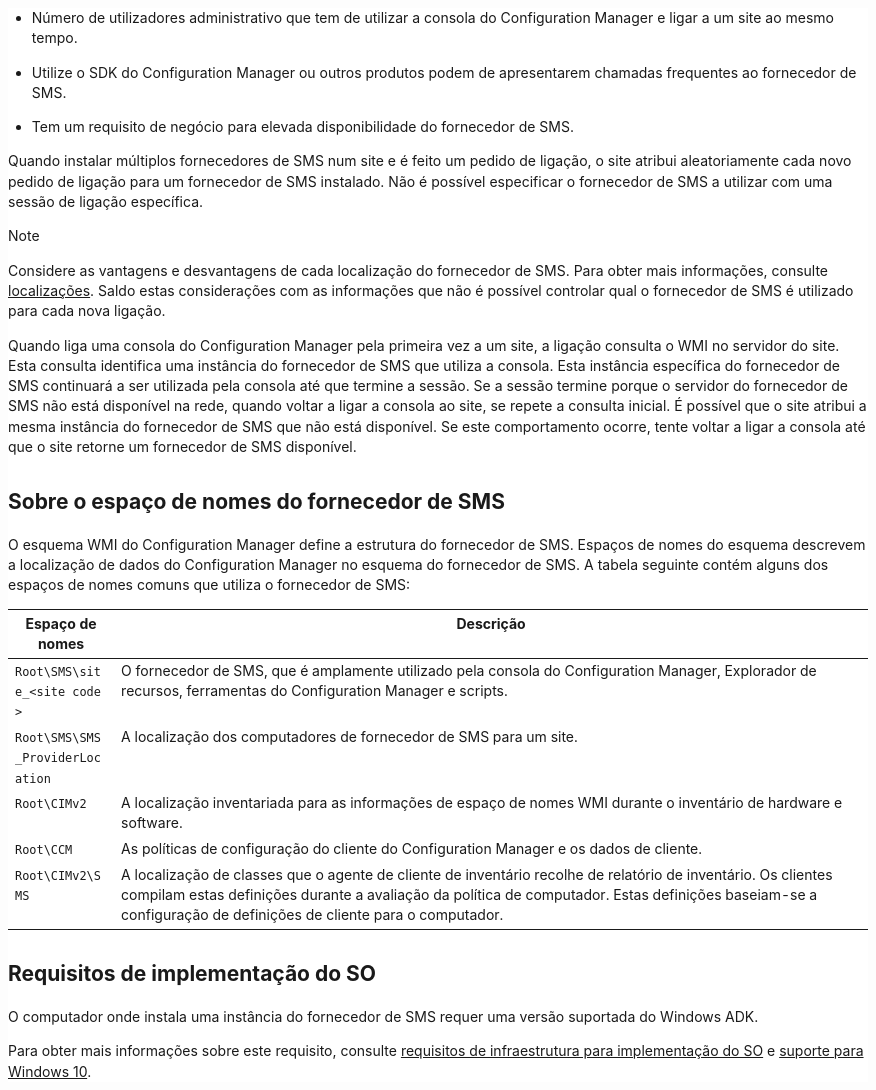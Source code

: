 - Número de utilizadores administrativo que tem de utilizar a consola do Configuration Manager e ligar a um site ao mesmo tempo.  

- Utilize o SDK do Configuration Manager ou outros produtos podem de apresentarem chamadas frequentes ao fornecedor de SMS.  

- Tem um requisito de negócio para elevada disponibilidade do fornecedor de SMS.  

Quando instalar múltiplos fornecedores de SMS num site e é feito um pedido de ligação, o site atribui aleatoriamente cada novo pedido de ligação para um fornecedor de SMS instalado. Não é possível especificar o fornecedor de SMS a utilizar com uma sessão de ligação específica.  

> [!NOTE]  
>  Considere as vantagens e desvantagens de cada localização do fornecedor de SMS. Para obter mais informações, consulte [localizações](#bkmk_location). Saldo estas considerações com as informações que não é possível controlar qual o fornecedor de SMS é utilizado para cada nova ligação.  

Quando liga uma consola do Configuration Manager pela primeira vez a um site, a ligação consulta o WMI no servidor do site. Esta consulta identifica uma instância do fornecedor de SMS que utiliza a consola. Esta instância específica do fornecedor de SMS continuará a ser utilizada pela consola até que termine a sessão. Se a sessão termine porque o servidor do fornecedor de SMS não está disponível na rede, quando voltar a ligar a consola ao site, se repete a consulta inicial. É possível que o site atribui a mesma instância do fornecedor de SMS que não está disponível. Se este comportamento ocorre, tente voltar a ligar a consola até que o site retorne um fornecedor de SMS disponível.  



##  <a name="BKMK_SMSProvNamespace"></a> Sobre o espaço de nomes do fornecedor de SMS  

O esquema WMI do Configuration Manager define a estrutura do fornecedor de SMS. Espaços de nomes do esquema descrevem a localização de dados do Configuration Manager no esquema do fornecedor de SMS. A tabela seguinte contém alguns dos espaços de nomes comuns que utiliza o fornecedor de SMS:  

|Espaço de nomes|Descrição|  
|---------------|-----------------|  
|`Root\SMS\site_<site code>`|O fornecedor de SMS, que é amplamente utilizado pela consola do Configuration Manager, Explorador de recursos, ferramentas do Configuration Manager e scripts.|  
|`Root\SMS\SMS_ProviderLocation`|A localização dos computadores de fornecedor de SMS para um site.|  
|`Root\CIMv2`|A localização inventariada para as informações de espaço de nomes WMI durante o inventário de hardware e software.|  
|`Root\CCM`|As políticas de configuração do cliente do Configuration Manager e os dados de cliente.|  
|`Root\CIMv2\SMS`|A localização de classes que o agente de cliente de inventário recolhe de relatório de inventário. Os clientes compilam estas definições durante a avaliação da política de computador. Estas definições baseiam-se a configuração de definições de cliente para o computador.|  



##  <a name="BKMK_WAIKforSMSProv"></a> Requisitos de implementação do SO

O computador onde instala uma instância do fornecedor de SMS requer uma versão suportada do Windows ADK.  

Para obter mais informações sobre este requisito, consulte [requisitos de infraestrutura para implementação do SO](/sccm/osd/plan-design/infrastructure-requirements-for-operating-system-deployment#windows-adk-for-windows-10) e [suporte para Windows 10](/sccm/core/plan-design/configs/support-for-windows-10).  
